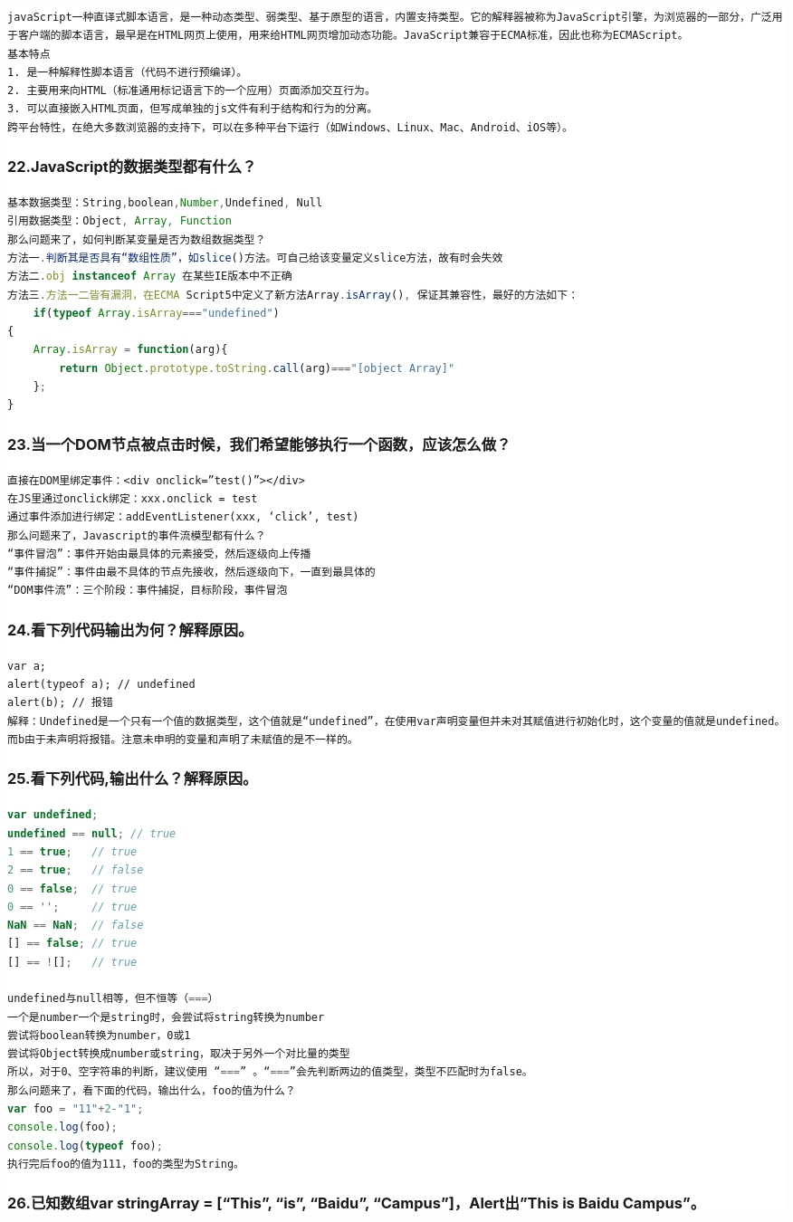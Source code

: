     javaScript一种直译式脚本语言，是一种动态类型、弱类型、基于原型的语言，内置支持类型。它的解释器被称为JavaScript引擎，为浏览器的一部分，广泛用于客户端的脚本语言，最早是在HTML网页上使用，用来给HTML网页增加动态功能。JavaScript兼容于ECMA标准，因此也称为ECMAScript。
    基本特点
    1. 是一种解释性脚本语言（代码不进行预编译）。
    2. 主要用来向HTML（标准通用标记语言下的一个应用）页面添加交互行为。
    3. 可以直接嵌入HTML页面，但写成单独的js文件有利于结构和行为的分离。
    跨平台特性，在绝大多数浏览器的支持下，可以在多种平台下运行（如Windows、Linux、Mac、Android、iOS等）。
### 22.JavaScript的数据类型都有什么？
```javascript
基本数据类型：String,boolean,Number,Undefined, Null
引用数据类型：Object, Array, Function
那么问题来了，如何判断某变量是否为数组数据类型？
方法一.判断其是否具有“数组性质”，如slice()方法。可自己给该变量定义slice方法，故有时会失效
方法二.obj instanceof Array 在某些IE版本中不正确
方法三.方法一二皆有漏洞，在ECMA Script5中定义了新方法Array.isArray(), 保证其兼容性，最好的方法如下：
    if(typeof Array.isArray==="undefined")
{
    Array.isArray = function(arg){
        return Object.prototype.toString.call(arg)==="[object Array]"
    };  
}
```
### 23.当一个DOM节点被点击时候，我们希望能够执行一个函数，应该怎么做？
    直接在DOM里绑定事件：<div onclick=”test()”></div>
    在JS里通过onclick绑定：xxx.onclick = test
    通过事件添加进行绑定：addEventListener(xxx, ‘click’, test)
    那么问题来了，Javascript的事件流模型都有什么？
    “事件冒泡”：事件开始由最具体的元素接受，然后逐级向上传播
    “事件捕捉”：事件由最不具体的节点先接收，然后逐级向下，一直到最具体的
    “DOM事件流”：三个阶段：事件捕捉，目标阶段，事件冒泡
### 24.看下列代码输出为何？解释原因。
    var a;
    alert(typeof a); // undefined
    alert(b); // 报错
    解释：Undefined是一个只有一个值的数据类型，这个值就是“undefined”，在使用var声明变量但并未对其赋值进行初始化时，这个变量的值就是undefined。而b由于未声明将报错。注意未申明的变量和声明了未赋值的是不一样的。
### 25.看下列代码,输出什么？解释原因。
```javascript
var undefined;
undefined == null; // true
1 == true;   // true
2 == true;   // false
0 == false;  // true
0 == '';     // true
NaN == NaN;  // false
[] == false; // true
[] == ![];   // true

undefined与null相等，但不恒等（===）
一个是number一个是string时，会尝试将string转换为number
尝试将boolean转换为number，0或1
尝试将Object转换成number或string，取决于另外一个对比量的类型
所以，对于0、空字符串的判断，建议使用 “===” 。“===”会先判断两边的值类型，类型不匹配时为false。
那么问题来了，看下面的代码，输出什么，foo的值为什么？
var foo = "11"+2-"1";
console.log(foo);
console.log(typeof foo);
执行完后foo的值为111，foo的类型为String。
```
### 26.已知数组var stringArray = [“This”, “is”, “Baidu”, “Campus”]，Alert出”This is Baidu Campus”。